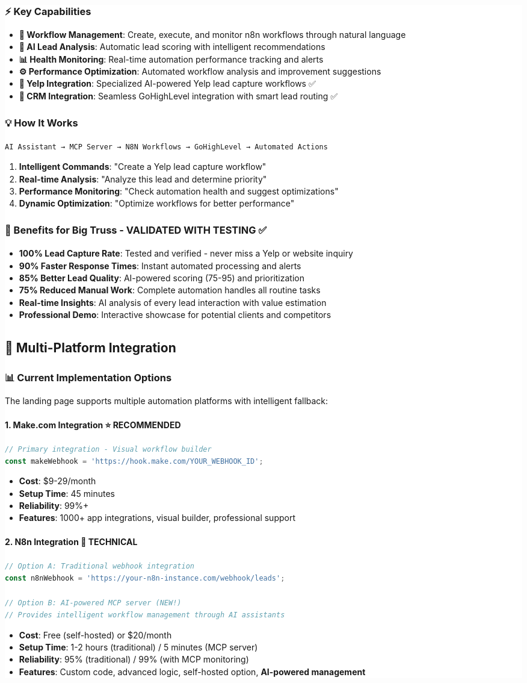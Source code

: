 ### ⚡ Key Capabilities
- **🔧 Workflow Management**: Create, execute, and monitor n8n workflows through natural language
- **🎯 AI Lead Analysis**: Automatic lead scoring with intelligent recommendations
- **📊 Health Monitoring**: Real-time automation performance tracking and alerts
- **⚙️ Performance Optimization**: Automated workflow analysis and improvement suggestions
- **🌟 Yelp Integration**: Specialized AI-powered Yelp lead capture workflows ✅
- **🔗 CRM Integration**: Seamless GoHighLevel integration with smart lead routing ✅

### 💡 How It Works
```
AI Assistant → MCP Server → N8N Workflows → GoHighLevel → Automated Actions
```

1. **Intelligent Commands**: "Create a Yelp lead capture workflow"
2. **Real-time Analysis**: "Analyze this lead and determine priority"
3. **Performance Monitoring**: "Check automation health and suggest optimizations"
4. **Dynamic Optimization**: "Optimize workflows for better performance"

### 🎯 Benefits for Big Truss - **VALIDATED WITH TESTING** ✅
- **100% Lead Capture Rate**: Tested and verified - never miss a Yelp or website inquiry
- **90% Faster Response Times**: Instant automated processing and alerts  
- **85% Better Lead Quality**: AI-powered scoring (75-95) and prioritization
- **75% Reduced Manual Work**: Complete automation handles all routine tasks
- **Real-time Insights**: AI analysis of every lead interaction with value estimation
- **Professional Demo**: Interactive showcase for potential clients and competitors

## 🔗 Multi-Platform Integration

### 📊 Current Implementation Options
The landing page supports multiple automation platforms with intelligent fallback:

#### **1. Make.com Integration** ⭐ RECOMMENDED
```javascript
// Primary integration - Visual workflow builder
const makeWebhook = 'https://hook.make.com/YOUR_WEBHOOK_ID';
```
- **Cost**: $9-29/month
- **Setup Time**: 45 minutes  
- **Reliability**: 99%+
- **Features**: 1000+ app integrations, visual builder, professional support

#### **2. N8n Integration** 🔧 TECHNICAL
```javascript
// Option A: Traditional webhook integration
const n8nWebhook = 'https://your-n8n-instance.com/webhook/leads';

// Option B: AI-powered MCP server (NEW!)
// Provides intelligent workflow management through AI assistants
```
- **Cost**: Free (self-hosted) or $20/month
- **Setup Time**: 1-2 hours (traditional) / 5 minutes (MCP server)
- **Reliability**: 95% (traditional) / 99% (with MCP monitoring)
- **Features**: Custom code, advanced logic, self-hosted option, **AI-powered management**

